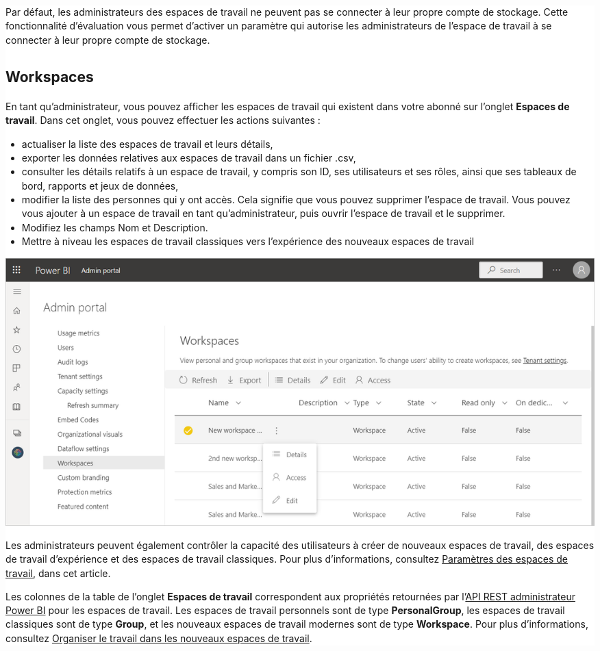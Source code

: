 Par défaut, les administrateurs des espaces de travail ne peuvent pas se connecter à leur propre compte de stockage. Cette fonctionnalité d’évaluation vous permet d’activer un paramètre qui autorise les administrateurs de l’espace de travail à se connecter à leur propre compte de stockage.

## <a name="workspaces"></a>Workspaces

En tant qu’administrateur, vous pouvez afficher les espaces de travail qui existent dans votre abonné sur l’onglet **Espaces de travail**. Dans cet onglet, vous pouvez effectuer les actions suivantes :

- actualiser la liste des espaces de travail et leurs détails,
- exporter les données relatives aux espaces de travail dans un fichier .csv, 
- consulter les détails relatifs à un espace de travail, y compris son ID, ses utilisateurs et ses rôles, ainsi que ses tableaux de bord, rapports et jeux de données,
- modifier la liste des personnes qui y ont accès. Cela signifie que vous pouvez supprimer l’espace de travail. Vous pouvez vous ajouter à un espace de travail en tant qu’administrateur, puis ouvrir l’espace de travail et le supprimer.
- Modifiez les champs Nom et Description.
- Mettre à niveau les espaces de travail classiques vers l’expérience des nouveaux espaces de travail

![Liste des espaces de travail](media/service-admin-portal/workspaces-list.png)

Les administrateurs peuvent également contrôler la capacité des utilisateurs à créer de nouveaux espaces de travail, des espaces de travail d’expérience et des espaces de travail classiques. Pour plus d’informations, consultez [Paramètres des espaces de travail](#workspace-settings), dans cet article.

Les colonnes de la table de l’onglet **Espaces de travail** correspondent aux propriétés retournées par l’[API REST administrateur Power BI](/rest/api/power-bi/admin) pour les espaces de travail. Les espaces de travail personnels sont de type **PersonalGroup**, les espaces de travail classiques sont de type **Group**, et les nouveaux espaces de travail modernes sont de type **Workspace**. Pour plus d’informations, consultez [Organiser le travail dans les nouveaux espaces de travail](../collaborate-share/service-new-workspaces.md).
